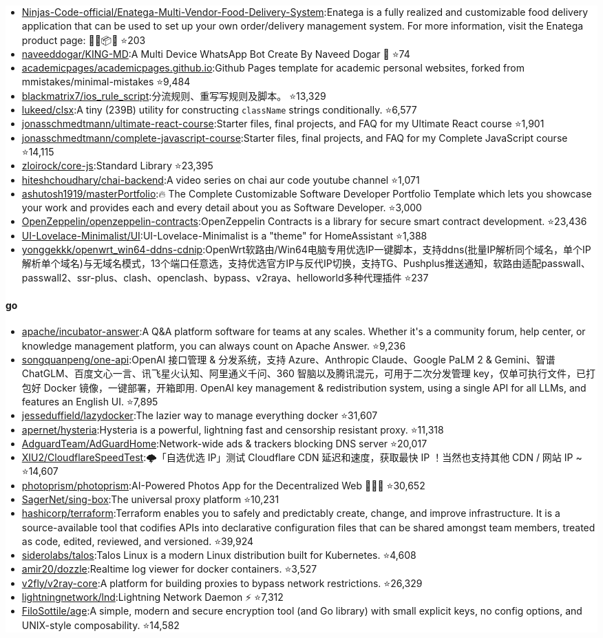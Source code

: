 * [Ninjas-Code-official/Enatega-Multi-Vendor-Food-Delivery-System](https://github.com/Ninjas-Code-official/Enatega-Multi-Vendor-Food-Delivery-System):Enatega is a fully realized and customizable food delivery application that can be used to set up your own order/delivery management system. For more information, visit the Enatega product page: 🚀🛒📦🌐 ⭐203
* [naveeddogar/KING-MD](https://github.com/naveeddogar/KING-MD):A Multi Device WhatsApp Bot Create By Naveed Dogar 🍁 ⭐74
* [academicpages/academicpages.github.io](https://github.com/academicpages/academicpages.github.io):Github Pages template for academic personal websites, forked from mmistakes/minimal-mistakes ⭐9,484
* [blackmatrix7/ios_rule_script](https://github.com/blackmatrix7/ios_rule_script):分流规则、重写写规则及脚本。 ⭐13,329
* [lukeed/clsx](https://github.com/lukeed/clsx):A tiny (239B) utility for constructing `className` strings conditionally. ⭐6,577
* [jonasschmedtmann/ultimate-react-course](https://github.com/jonasschmedtmann/ultimate-react-course):Starter files, final projects, and FAQ for my Ultimate React course ⭐1,901
* [jonasschmedtmann/complete-javascript-course](https://github.com/jonasschmedtmann/complete-javascript-course):Starter files, final projects, and FAQ for my Complete JavaScript course ⭐14,115
* [zloirock/core-js](https://github.com/zloirock/core-js):Standard Library ⭐23,395
* [hiteshchoudhary/chai-backend](https://github.com/hiteshchoudhary/chai-backend):A video series on chai aur code youtube channel ⭐1,071
* [ashutosh1919/masterPortfolio](https://github.com/ashutosh1919/masterPortfolio):🔥 The Complete Customizable Software Developer Portfolio Template which lets you showcase your work and provides each and every detail about you as Software Developer. ⭐3,000
* [OpenZeppelin/openzeppelin-contracts](https://github.com/OpenZeppelin/openzeppelin-contracts):OpenZeppelin Contracts is a library for secure smart contract development. ⭐23,436
* [UI-Lovelace-Minimalist/UI](https://github.com/UI-Lovelace-Minimalist/UI):UI-Lovelace-Minimalist is a "theme" for HomeAssistant ⭐1,388
* [yonggekkk/openwrt_win64-ddns-cdnip](https://github.com/yonggekkk/openwrt_win64-ddns-cdnip):OpenWrt软路由/Win64电脑专用优选IP一键脚本，支持ddns(批量IP解析同个域名，单个IP解析单个域名)与无域名模式，13个端口任意选，支持优选官方IP与反代IP切换，支持TG、Pushplus推送通知，软路由适配passwall、passwall2、ssr-plus、clash、openclash、bypass、v2raya、helloworld多种代理插件 ⭐237

#### go
* [apache/incubator-answer](https://github.com/apache/incubator-answer):A Q&A platform software for teams at any scales. Whether it's a community forum, help center, or knowledge management platform, you can always count on Apache Answer. ⭐9,236
* [songquanpeng/one-api](https://github.com/songquanpeng/one-api):OpenAI 接口管理 & 分发系统，支持 Azure、Anthropic Claude、Google PaLM 2 & Gemini、智谱 ChatGLM、百度文心一言、讯飞星火认知、阿里通义千问、360 智脑以及腾讯混元，可用于二次分发管理 key，仅单可执行文件，已打包好 Docker 镜像，一键部署，开箱即用. OpenAI key management & redistribution system, using a single API for all LLMs, and features an English UI. ⭐7,895
* [jesseduffield/lazydocker](https://github.com/jesseduffield/lazydocker):The lazier way to manage everything docker ⭐31,607
* [apernet/hysteria](https://github.com/apernet/hysteria):Hysteria is a powerful, lightning fast and censorship resistant proxy. ⭐11,318
* [AdguardTeam/AdGuardHome](https://github.com/AdguardTeam/AdGuardHome):Network-wide ads & trackers blocking DNS server ⭐20,017
* [XIU2/CloudflareSpeedTest](https://github.com/XIU2/CloudflareSpeedTest):🌩「自选优选 IP」测试 Cloudflare CDN 延迟和速度，获取最快 IP ！当然也支持其他 CDN / 网站 IP ~ ⭐14,607
* [photoprism/photoprism](https://github.com/photoprism/photoprism):AI-Powered Photos App for the Decentralized Web 🌈💎✨ ⭐30,652
* [SagerNet/sing-box](https://github.com/SagerNet/sing-box):The universal proxy platform ⭐10,231
* [hashicorp/terraform](https://github.com/hashicorp/terraform):Terraform enables you to safely and predictably create, change, and improve infrastructure. It is a source-available tool that codifies APIs into declarative configuration files that can be shared amongst team members, treated as code, edited, reviewed, and versioned. ⭐39,924
* [siderolabs/talos](https://github.com/siderolabs/talos):Talos Linux is a modern Linux distribution built for Kubernetes. ⭐4,608
* [amir20/dozzle](https://github.com/amir20/dozzle):Realtime log viewer for docker containers. ⭐3,527
* [v2fly/v2ray-core](https://github.com/v2fly/v2ray-core):A platform for building proxies to bypass network restrictions. ⭐26,329
* [lightningnetwork/lnd](https://github.com/lightningnetwork/lnd):Lightning Network Daemon ⚡️ ⭐7,312
* [FiloSottile/age](https://github.com/FiloSottile/age):A simple, modern and secure encryption tool (and Go library) with small explicit keys, no config options, and UNIX-style composability. ⭐14,582